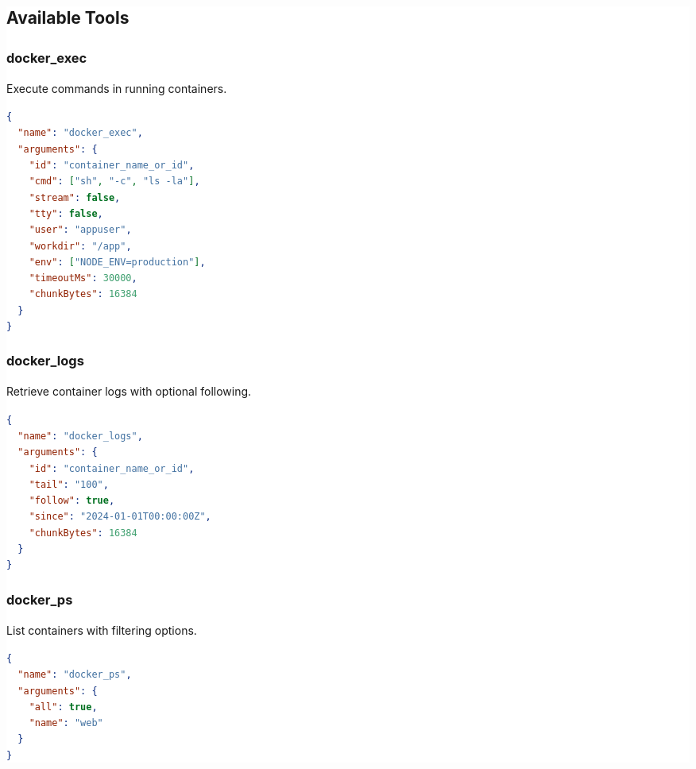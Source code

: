 ## Available Tools

### docker_exec

Execute commands in running containers.

```json
{
  "name": "docker_exec",
  "arguments": {
    "id": "container_name_or_id",
    "cmd": ["sh", "-c", "ls -la"],
    "stream": false,
    "tty": false,
    "user": "appuser",
    "workdir": "/app",
    "env": ["NODE_ENV=production"],
    "timeoutMs": 30000,
    "chunkBytes": 16384
  }
}
```

### docker_logs

Retrieve container logs with optional following.

```json
{
  "name": "docker_logs",
  "arguments": {
    "id": "container_name_or_id",
    "tail": "100",
    "follow": true,
    "since": "2024-01-01T00:00:00Z",
    "chunkBytes": 16384
  }
}
```

### docker_ps

List containers with filtering options.

```json
{
  "name": "docker_ps",
  "arguments": {
    "all": true,
    "name": "web"
  }
}
```
